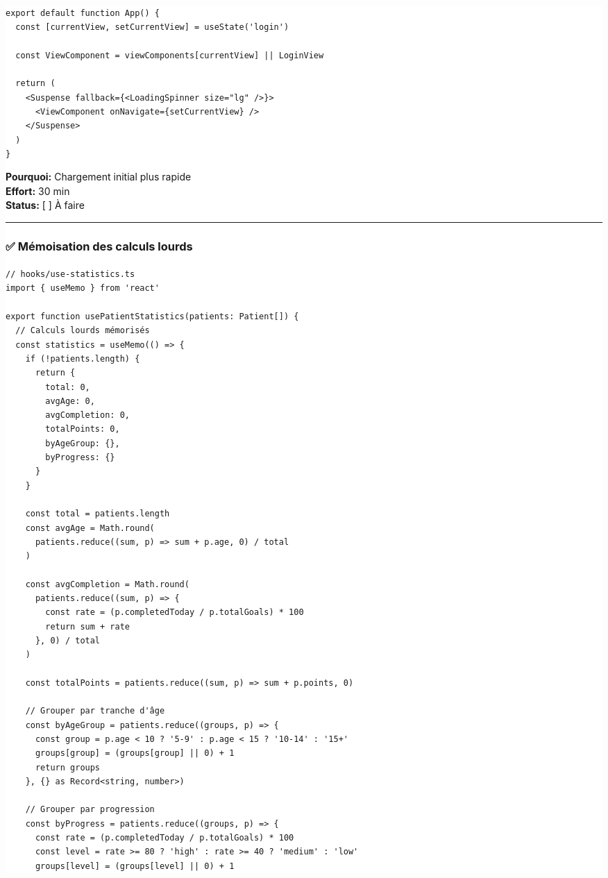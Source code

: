 ```tsx
export default function App() {
  const [currentView, setCurrentView] = useState('login')
  
  const ViewComponent = viewComponents[currentView] || LoginView
  
  return (
    <Suspense fallback={<LoadingSpinner size="lg" />}>
      <ViewComponent onNavigate={setCurrentView} />
    </Suspense>
  )
}
```
**Pourquoi:** Chargement initial plus rapide  
**Effort:** 30 min  
**Status:** [ ] À faire

---

### ✅ Mémoisation des calculs lourds
```tsx
// hooks/use-statistics.ts
import { useMemo } from 'react'

export function usePatientStatistics(patients: Patient[]) {
  // Calculs lourds mémorisés
  const statistics = useMemo(() => {
    if (!patients.length) {
      return {
        total: 0,
        avgAge: 0,
        avgCompletion: 0,
        totalPoints: 0,
        byAgeGroup: {},
        byProgress: {}
      }
    }
    
    const total = patients.length
    const avgAge = Math.round(
      patients.reduce((sum, p) => sum + p.age, 0) / total
    )
    
    const avgCompletion = Math.round(
      patients.reduce((sum, p) => {
        const rate = (p.completedToday / p.totalGoals) * 100
        return sum + rate
      }, 0) / total
    )
    
    const totalPoints = patients.reduce((sum, p) => sum + p.points, 0)
    
    // Grouper par tranche d'âge
    const byAgeGroup = patients.reduce((groups, p) => {
      const group = p.age < 10 ? '5-9' : p.age < 15 ? '10-14' : '15+'
      groups[group] = (groups[group] || 0) + 1
      return groups
    }, {} as Record<string, number>)
    
    // Grouper par progression
    const byProgress = patients.reduce((groups, p) => {
      const rate = (p.completedToday / p.totalGoals) * 100
      const level = rate >= 80 ? 'high' : rate >= 40 ? 'medium' : 'low'
      groups[level] = (groups[level] || 0) + 1
```